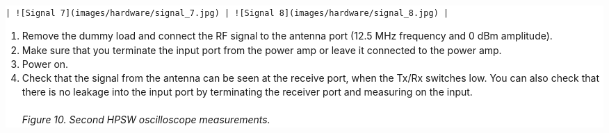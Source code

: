 	| ![Signal 7](images/hardware/signal_7.jpg) | ![Signal 8](images/hardware/signal_8.jpg) |
1. Remove the dummy load and connect the RF signal to the antenna port (12.5 MHz frequency and 0 dBm amplitude).
1. Make sure that you terminate the input port from the power amp or leave it connected to the power amp.
1. Power on.
1. Check that the signal from the antenna can be seen at the receive port, when the Tx/Rx switches low. You can also check that there is no leakage into the input port by terminating the receiver port and measuring on the input.
    ###### Figure 10. Second HPSW oscilloscope measurements.